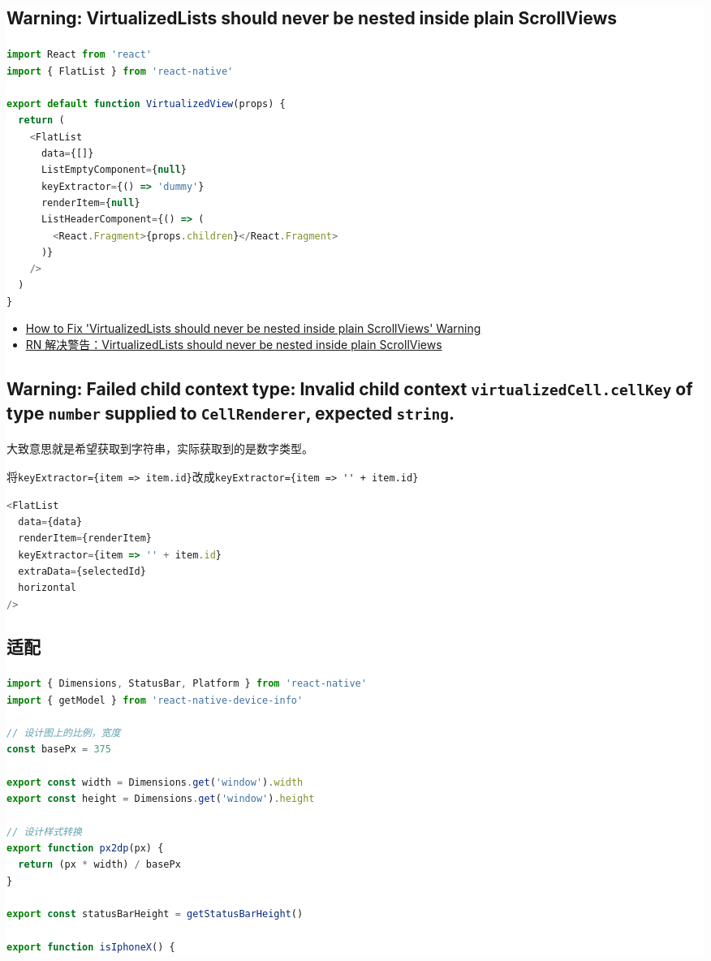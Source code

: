 ## Warning: VirtualizedLists should never be nested inside plain ScrollViews

```js
import React from 'react'
import { FlatList } from 'react-native'

export default function VirtualizedView(props) {
  return (
    <FlatList
      data={[]}
      ListEmptyComponent={null}
      keyExtractor={() => 'dummy'}
      renderItem={null}
      ListHeaderComponent={() => (
        <React.Fragment>{props.children}</React.Fragment>
      )}
    />
  )
}
```

- [How to Fix 'VirtualizedLists should never be nested inside plain ScrollViews' Warning](https://nyxo.app/fixing-virtualizedlists-should-never-be-nested-inside-plain-scrollviews)
- [RN 解决警告：VirtualizedLists should never be nested inside plain ScrollViews](https://blog.csdn.net/gang544043963/article/details/106525516)

## Warning: Failed child context type: Invalid child context `virtualizedCell.cellKey` of type `number` supplied to `CellRenderer`, expected `string`.

大致意思就是希望获取到字符串，实际获取到的是数字类型。

将`keyExtractor={item => item.id}`改成`keyExtractor={item => '' + item.id}`

```js
<FlatList
  data={data}
  renderItem={renderItem}
  keyExtractor={item => '' + item.id}
  extraData={selectedId}
  horizontal
/>
```

## 适配

```js
import { Dimensions, StatusBar, Platform } from 'react-native'
import { getModel } from 'react-native-device-info'

// 设计图上的比例，宽度
const basePx = 375

export const width = Dimensions.get('window').width
export const height = Dimensions.get('window').height

// 设计样式转换
export function px2dp(px) {
  return (px * width) / basePx
}

export const statusBarHeight = getStatusBarHeight()

export function isIphoneX() {
```